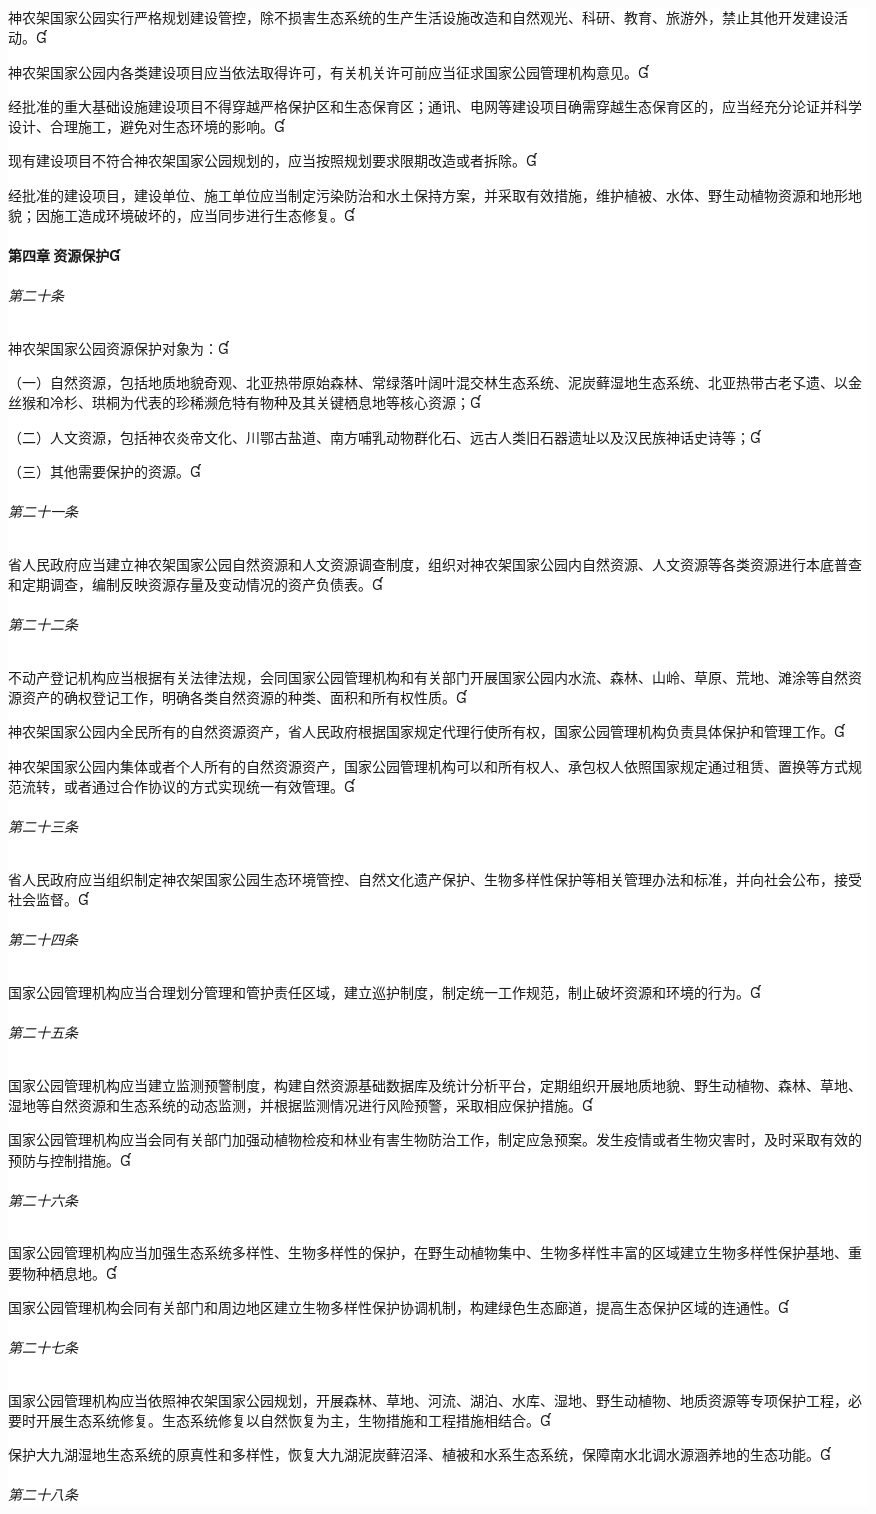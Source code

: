 神农架国家公园实行严格规划建设管控，除不损害生态系统的生产生活设施改造和自然观光、科研、教育、旅游外，禁止其他开发建设活动。

神农架国家公园内各类建设项目应当依法取得许可，有关机关许可前应当征求国家公园管理机构意见。

经批准的重大基础设施建设项目不得穿越严格保护区和生态保育区；通讯、电网等建设项目确需穿越生态保育区的，应当经充分论证并科学设计、合理施工，避免对生态环境的影响。

现有建设项目不符合神农架国家公园规划的，应当按照规划要求限期改造或者拆除。

经批准的建设项目，建设单位、施工单位应当制定污染防治和水土保持方案，并采取有效措施，维护植被、水体、野生动植物资源和地形地貌；因施工造成环境破坏的，应当同步进行生态修复。

#### 第四章 资源保护

###### 第二十条

神农架国家公园资源保护对象为：

（一）自然资源，包括地质地貌奇观、北亚热带原始森林、常绿落叶阔叶混交林生态系统、泥炭藓湿地生态系统、北亚热带古老孓遗、以金丝猴和冷杉、珙桐为代表的珍稀濒危特有物种及其关键栖息地等核心资源；

（二）人文资源，包括神农炎帝文化、川鄂古盐道、南方哺乳动物群化石、远古人类旧石器遗址以及汉民族神话史诗等；

（三）其他需要保护的资源。

###### 第二十一条

省人民政府应当建立神农架国家公园自然资源和人文资源调查制度，组织对神农架国家公园内自然资源、人文资源等各类资源进行本底普查和定期调查，编制反映资源存量及变动情况的资产负债表。

###### 第二十二条

不动产登记机构应当根据有关法律法规，会同国家公园管理机构和有关部门开展国家公园内水流、森林、山岭、草原、荒地、滩涂等自然资源资产的确权登记工作，明确各类自然资源的种类、面积和所有权性质。

神农架国家公园内全民所有的自然资源资产，省人民政府根据国家规定代理行使所有权，国家公园管理机构负责具体保护和管理工作。

神农架国家公园内集体或者个人所有的自然资源资产，国家公园管理机构可以和所有权人、承包权人依照国家规定通过租赁、置换等方式规范流转，或者通过合作协议的方式实现统一有效管理。

###### 第二十三条

省人民政府应当组织制定神农架国家公园生态环境管控、自然文化遗产保护、生物多样性保护等相关管理办法和标准，并向社会公布，接受社会监督。

###### 第二十四条

国家公园管理机构应当合理划分管理和管护责任区域，建立巡护制度，制定统一工作规范，制止破坏资源和环境的行为。

###### 第二十五条

国家公园管理机构应当建立监测预警制度，构建自然资源基础数据库及统计分析平台，定期组织开展地质地貌、野生动植物、森林、草地、湿地等自然资源和生态系统的动态监测，并根据监测情况进行风险预警，采取相应保护措施。

国家公园管理机构应当会同有关部门加强动植物检疫和林业有害生物防治工作，制定应急预案。发生疫情或者生物灾害时，及时采取有效的预防与控制措施。

###### 第二十六条

国家公园管理机构应当加强生态系统多样性、生物多样性的保护，在野生动植物集中、生物多样性丰富的区域建立生物多样性保护基地、重要物种栖息地。

国家公园管理机构会同有关部门和周边地区建立生物多样性保护协调机制，构建绿色生态廊道，提高生态保护区域的连通性。

###### 第二十七条

国家公园管理机构应当依照神农架国家公园规划，开展森林、草地、河流、湖泊、水库、湿地、野生动植物、地质资源等专项保护工程，必要时开展生态系统修复。生态系统修复以自然恢复为主，生物措施和工程措施相结合。

保护大九湖湿地生态系统的原真性和多样性，恢复大九湖泥炭藓沼泽、植被和水系生态系统，保障南水北调水源涵养地的生态功能。

###### 第二十八条
